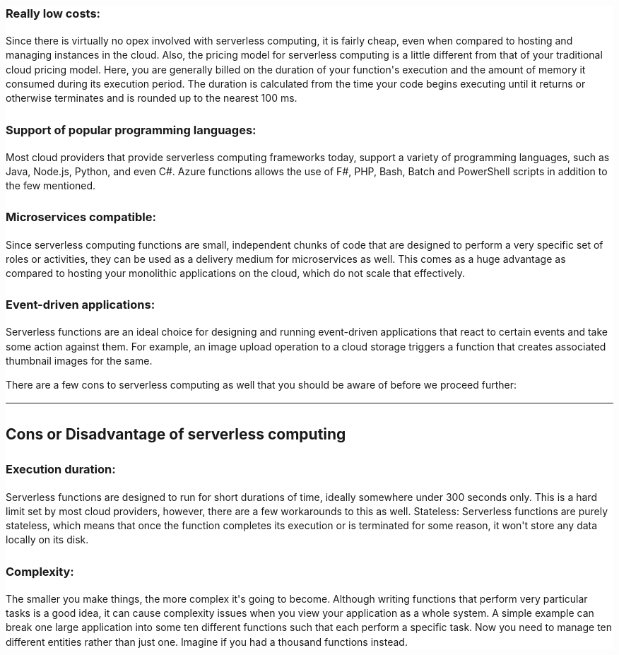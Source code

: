 ###  Really low costs: 
Since there is virtually no opex involved with serverless
computing, it is fairly cheap, even when compared to hosting and managing
instances in the cloud. Also, the pricing model for serverless computing is a little
different from that of your traditional cloud pricing model. Here, you are
generally billed on the duration of your function's execution and the amount of
memory it consumed during its execution period. The duration is calculated from
the time your code begins executing until it returns or otherwise terminates and
is rounded up to the nearest 100 ms.

###  Support of popular programming languages: 
Most cloud providers that provide
serverless computing frameworks today, support a variety of programming
languages, such as Java, Node.js, Python, and even C#. Azure functions allows
the use of F#, PHP, Bash, Batch and PowerShell scripts in addition to the few
mentioned.

###  Microservices compatible: 
Since serverless computing functions are small,
independent chunks of code that are designed to perform a very specific set of
roles or activities, they can be used as a delivery medium for microservices as
well. This comes as a huge advantage as compared to hosting your monolithic
applications on the cloud, which do not scale that effectively.

###  Event-driven applications: 
Serverless functions are an ideal choice for designing
and running event-driven applications that react to certain events and take some
action against them. For example, an image upload operation to a cloud storage
triggers a function that creates associated thumbnail images for the same.

There are a few cons to serverless computing as well that you should be aware of before we proceed further:

---

## Cons or Disadvantage  of serverless computing

###  Execution duration: 
Serverless functions are designed to run for short durations
of time, ideally somewhere under 300 seconds only. This is a hard limit set by
most cloud providers, however, there are a few workarounds to this as well.
Stateless: Serverless functions are purely stateless, which means that once the
function completes its execution or is terminated for some reason, it won't store
any data locally on its disk.

###  Complexity: 
The smaller you make things, the more complex it's going to
become. Although writing functions that perform very particular tasks is a good
idea, it can cause complexity issues when you view your application as a whole
system. A simple example can break one large application into some ten different
functions such that each perform a specific task. Now you need to manage ten
different entities rather than just one. Imagine if you had a thousand functions
instead.
